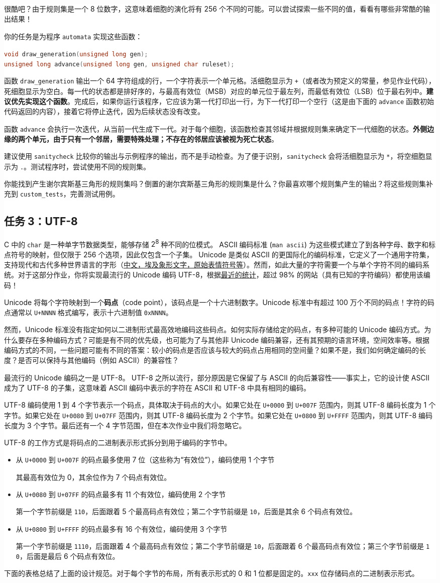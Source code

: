 很酷吧？由于规则集是一个 8 位数字，这意味着细胞的演化将有 256 个不同的可能。可以尝试探索一些不同的值，看看有哪些非常酷的输出结果！

你的任务是为程序 `automata` 实现这些函数：

```C
void draw_generation(unsigned long gen);
unsigned long advance(unsigned long gen, unsigned char ruleset);
```

函数 `draw_generation` 输出一个 64 字符组成的行，一个字符表示一个单元格。活细胞显示为 `+`（或者改为预定义的常量，参见作业代码），死细胞显示为空白。每一代的状态都是排好序的，与最高有效位（MSB）对应的单元位于最左列，而最低有效位（LSB）位于最右列中。**建议优先实现这个函数**。完成后，如果你运行该程序，它应该为第一代打印出一行，为下一代打印一个空行（这是由下面的 `advance` 函数初始代码返回的内容），接着它将停止迭代，因为后续状态没有改变。

函数 `advance` 会执行一次迭代，从当前一代生成下一代。对于每个细胞，该函数检查其邻域并根据规则集来确定下一代细胞的状态。**外侧边缘的两个单元，由于只有一个邻居，需要特殊处理；不存在的邻居应该被视为死亡状态**。

建议使用 `sanitycheck` 比较你的输出与示例程序的输出，而不是手动检查。为了便于识别，`sanitycheck` 会将活细胞显示为 `*`，将空细胞显示为 `.`。测试程序时，尝试使用不同的规则集。

你能找到产生谢尔宾斯基三角形的规则集吗？倒置的谢尔宾斯基三角形的规则集是什么？你最喜欢哪个规则集产生的输出？将这些规则集补充到 `custom_tests`，完善测试用例。

## 任务 3：UTF-8

C 中的 `char` 是一种单字节数据类型，能够存储 $2^8$ 种不同的位模式。 ASCII 编码标准 (`man ascii`) 为这些模式建立了到各种字母、数字和标点符号的映射，但仅限于 256 个选项，因此仅包含一个子集。 Unicode 是类似 ASCII 的更国际化的编码标准，它定义了一个通用字符集，支持现代和古代多种世界语言的字形（[中文，埃及象形文字，原始表情符号等](http://www.unicode.org/charts/PDF/U13000.pdf)）。然而，如此大量的字符需要一个与单个字符不同的编码系统。对于这部分作业，你将实现最流行的 Unicode 编码 UTF-8，根据[最近的统计](https://w3techs.com/technologies/cross/character_encoding/ranking)，超过 98% 的网站（具有已知的字符编码）都使用该编码！

Unicode 将每个字符映射到一个**码点**（code point），该码点是一个十六进制数字。Unicode 标准中有超过 100 万个不同的码点！字符的码点通常以 `U+NNNN` 格式编写，表示十六进制值 `0xNNNN`。

然而，Unicode 标准没有指定如何以二进制形式最高效地编码这些码点。如何实际存储给定的码点，有多种可能的 Unicode 编码方式。为什么要存在多种编码方式？可能是有不同的优先级，也可能为了与其他非 Unicode 编码兼容，还有其预期的语言环境，空间效率等。根据编码方式的不同，一些问题可能有不同的答案：较小的码点是否应该与较大的码点占用相同的空间量？如果不是，我们如何确定编码的长度？是否可以保持与其他编码（例如 ASCII）的兼容性？

最流行的 Unicode 编码之一是 UTF-8。 UTF-8 之所以流行，部分原因是它保留了与 ASCII 的向后兼容性——事实上，它的设计使 ASCII 成为了 UTF-8 的子集，这意味着 ASCII 编码中表示的字符在 ASCII 和 UTF-8 中具有相同的编码。

UTF-8 编码使用 1 到 4 个字节表示一个码点，具体取决于码点的大小。如果它处在 `U+0000` 到 `U+007F` 范围内，则其 UTF-8 编码长度为 1 个字节。如果它处在 `U+0080` 到 `U+07FF` 范围内，则其 UTF-8 编码长度为 2 个字节。如果它处在 `U+0800` 到 `U+FFFF` 范围内，则其 UTF-8 编码长度为 3 个字节。最后还有一个 4 字节范围，但在本次作业中我们将忽略它。

UTF-8 的工作方式是将码点的二进制表示形式拆分到用于编码的字节中。

- 从 `U+0000` 到 `U+007F` 的码点最多使用 7 位（这些称为“有效位”），编码使用 1 个字节

  其最高有效位为 0，其余位作为 7 个码点有效位。

- 从 `U+0080` 到 `U+07FF` 的码点最多有 11 个有效位，编码使用 2 个字节
  
  第一个字节前缀是 `110`，后面跟着 5 个最高码点有效位；第二个字节前缀是 `10`，后面是其余 6 个码点有效位。

- 从 `U+0800` 到 `U+FFFF` 的码点最多有 16 个有效位，编码使用 3 个字节
  
  第一个字节前缀是 `1110`，后面跟着 4 个最高码点有效位；第二个字节前缀是 `10`，后面跟着 6 个最高码点有效位；第三个字节前缀是 `10`，后面是最后 6 个码点有效位。

下面的表格总结了上面的设计规范。对于每个字节的布局，所有表示形式的 0 和 1 位都是固定的。`xxx` 位存储码点的二进制表示形式。

